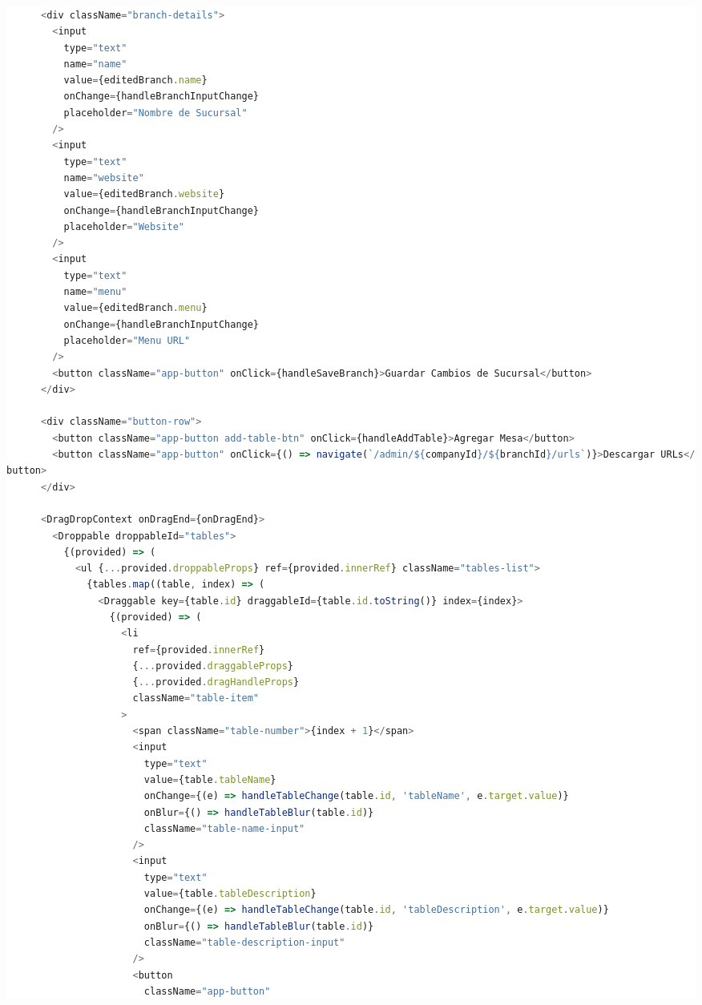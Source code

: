 ```javascript:src/components/BranchConfig.js
      <div className="branch-details">
        <input
          type="text"
          name="name"
          value={editedBranch.name}
          onChange={handleBranchInputChange}
          placeholder="Nombre de Sucursal"
        />
        <input
          type="text"
          name="website"
          value={editedBranch.website}
          onChange={handleBranchInputChange}
          placeholder="Website"
        />
        <input
          type="text"
          name="menu"
          value={editedBranch.menu}
          onChange={handleBranchInputChange}
          placeholder="Menu URL"
        />
        <button className="app-button" onClick={handleSaveBranch}>Guardar Cambios de Sucursal</button>
      </div>

      <div className="button-row">
        <button className="app-button add-table-btn" onClick={handleAddTable}>Agregar Mesa</button>
        <button className="app-button" onClick={() => navigate(`/admin/${companyId}/${branchId}/urls`)}>Descargar URLs</button>
      </div>

      <DragDropContext onDragEnd={onDragEnd}>
        <Droppable droppableId="tables">
          {(provided) => (
            <ul {...provided.droppableProps} ref={provided.innerRef} className="tables-list">
              {tables.map((table, index) => (
                <Draggable key={table.id} draggableId={table.id.toString()} index={index}>
                  {(provided) => (
                    <li
                      ref={provided.innerRef}
                      {...provided.draggableProps}
                      {...provided.dragHandleProps}
                      className="table-item"
                    >
                      <span className="table-number">{index + 1}</span>
                      <input
                        type="text"
                        value={table.tableName}
                        onChange={(e) => handleTableChange(table.id, 'tableName', e.target.value)}
                        onBlur={() => handleTableBlur(table.id)}
                        className="table-name-input"
                      />
                      <input
                        type="text"
                        value={table.tableDescription}
                        onChange={(e) => handleTableChange(table.id, 'tableDescription', e.target.value)}
                        onBlur={() => handleTableBlur(table.id)}
                        className="table-description-input"
                      />
                      <button 
                        className="app-button"
```